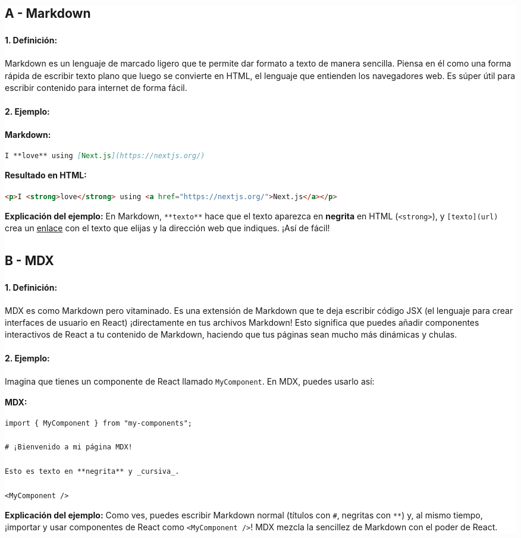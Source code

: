 ## A - Markdown

#### 1. **Definición:**

Markdown es un lenguaje de marcado ligero que te permite dar formato a texto de manera sencilla. Piensa en él como una forma rápida de escribir texto plano que luego se convierte en HTML, el lenguaje que entienden los navegadores web. Es súper útil para escribir contenido para internet de forma fácil.

#### 2. **Ejemplo:**

**Markdown:**

```markdown
I **love** using [Next.js](https://nextjs.org/)
```

**Resultado en HTML:**

```html
<p>I <strong>love</strong> using <a href="https://nextjs.org/">Next.js</a></p>
```

**Explicación del ejemplo:**
En Markdown, `**texto**` hace que el texto aparezca en **negrita** en HTML (`<strong>`), y `[texto](url)` crea un [enlace](a) con el texto que elijas y la dirección web que indiques. ¡Así de fácil!

## B - MDX

#### 1. **Definición:**

MDX es como Markdown pero vitaminado. Es una extensión de Markdown que te deja escribir código JSX (el lenguaje para crear interfaces de usuario en React) ¡directamente en tus archivos Markdown! Esto significa que puedes añadir componentes interactivos de React a tu contenido de Markdown, haciendo que tus páginas sean mucho más dinámicas y chulas.

#### 2. **Ejemplo:**

Imagina que tienes un componente de React llamado `MyComponent`. En MDX, puedes usarlo así:

**MDX:**

```mdx
import { MyComponent } from "my-components";

# ¡Bienvenido a mi página MDX!

Esto es texto en **negrita** y _cursiva_.

<MyComponent />
```

**Explicación del ejemplo:**
Como ves, puedes escribir Markdown normal (títulos con `#`, negritas con `**`) y, al mismo tiempo, ¡importar y usar componentes de React como `<MyComponent />`! MDX mezcla la sencillez de Markdown con el poder de React.
